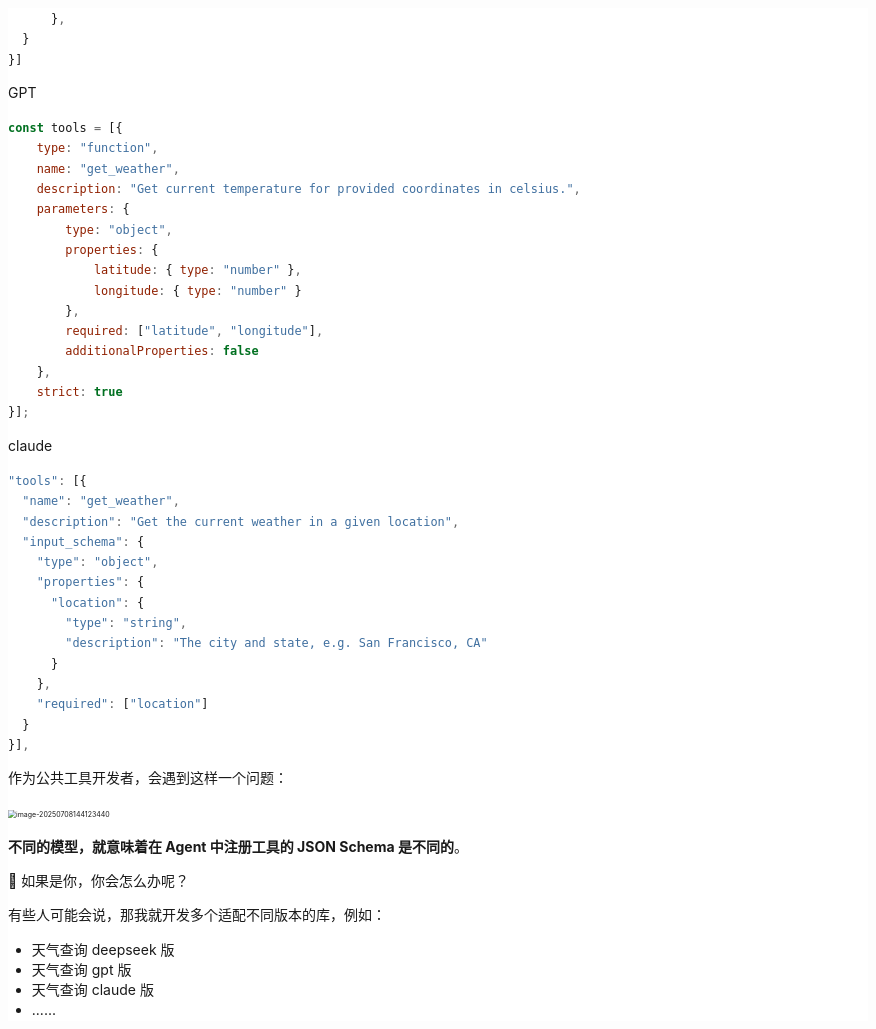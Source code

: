 ```js
      },
  }
}]
```

GPT

```js
const tools = [{
    type: "function",
    name: "get_weather",
    description: "Get current temperature for provided coordinates in celsius.",
    parameters: {
        type: "object",
        properties: {
            latitude: { type: "number" },
            longitude: { type: "number" }
        },
        required: ["latitude", "longitude"],
        additionalProperties: false
    },
    strict: true
}];
```

claude

```js
"tools": [{
  "name": "get_weather",
  "description": "Get the current weather in a given location",
  "input_schema": {
    "type": "object",
    "properties": {
      "location": {
        "type": "string",
        "description": "The city and state, e.g. San Francisco, CA"
      }
    },
    "required": ["location"]
  }
}],
```

作为公共工具开发者，会遇到这样一个问题：

 <img src="https://xiejie-typora.oss-cn-chengdu.aliyuncs.com/2025-07-08-064123.png" alt="image-20250708144123440" style="zoom:50%;" />

**不同的模型，就意味着在 Agent 中注册工具的 JSON Schema 是不同的**。

🤔 如果是你，你会怎么办呢？

有些人可能会说，那我就开发多个适配不同版本的库，例如：

- 天气查询 deepseek 版
- 天气查询 gpt 版
- 天气查询 claude 版
- ......
